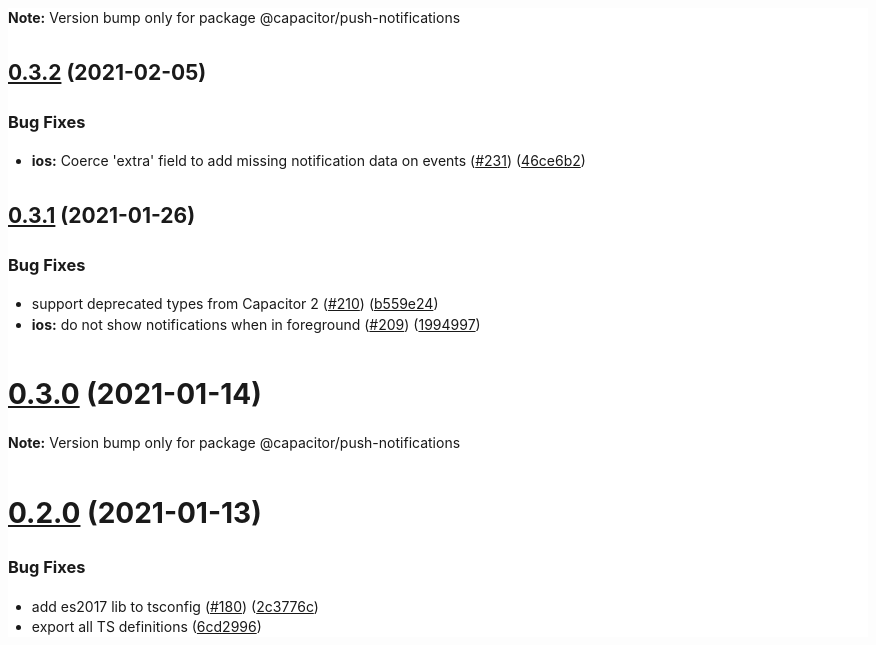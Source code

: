 **Note:** Version bump only for package @capacitor/push-notifications





## [0.3.2](https://github.com/ionic-team/capacitor-plugins/compare/@capacitor/push-notifications@0.3.1...@capacitor/push-notifications@0.3.2) (2021-02-05)


### Bug Fixes

* **ios:** Coerce 'extra' field to add missing notification data on events ([#231](https://github.com/ionic-team/capacitor-plugins/issues/231)) ([46ce6b2](https://github.com/ionic-team/capacitor-plugins/commit/46ce6b2a72e4b107702b0cfb97007aaf385a3106))





## [0.3.1](https://github.com/ionic-team/capacitor-plugins/compare/@capacitor/push-notifications@0.3.0...@capacitor/push-notifications@0.3.1) (2021-01-26)


### Bug Fixes

* support deprecated types from Capacitor 2 ([#210](https://github.com/ionic-team/capacitor-plugins/issues/210)) ([b559e24](https://github.com/ionic-team/capacitor-plugins/commit/b559e24b24174be60129217e87c0bff14bcdd573))
* **ios:** do not show notifications when in foreground ([#209](https://github.com/ionic-team/capacitor-plugins/issues/209)) ([1994997](https://github.com/ionic-team/capacitor-plugins/commit/1994997a100d7c57477305d933fb835cf9f7c9c8))





# [0.3.0](https://github.com/ionic-team/capacitor-plugins/compare/@capacitor/push-notifications@0.2.0...@capacitor/push-notifications@0.3.0) (2021-01-14)

**Note:** Version bump only for package @capacitor/push-notifications





# [0.2.0](https://github.com/ionic-team/capacitor-plugins/compare/@capacitor/push-notifications@0.1.0...@capacitor/push-notifications@0.2.0) (2021-01-13)


### Bug Fixes

* add es2017 lib to tsconfig ([#180](https://github.com/ionic-team/capacitor-plugins/issues/180)) ([2c3776c](https://github.com/ionic-team/capacitor-plugins/commit/2c3776c38ca025c5ee965dec10ccf1cdb6c02e2f))
* export all TS definitions ([6cd2996](https://github.com/ionic-team/capacitor-plugins/commit/6cd299660fdeb27382ec7f45f0b3a55224cd0ad1))
